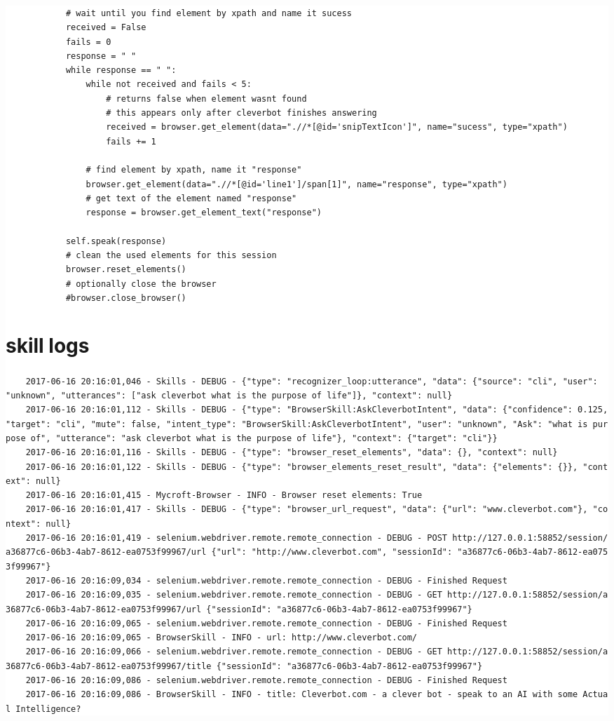                 # wait until you find element by xpath and name it sucess
                received = False
                fails = 0
                response = " "
                while response == " ":
                    while not received and fails < 5:
                        # returns false when element wasnt found
                        # this appears only after cleverbot finishes answering
                        received = browser.get_element(data=".//*[@id='snipTextIcon']", name="sucess", type="xpath")
                        fails += 1

                    # find element by xpath, name it "response"
                    browser.get_element(data=".//*[@id='line1']/span[1]", name="response", type="xpath")
                    # get text of the element named "response"
                    response = browser.get_element_text("response")

                self.speak(response)
                # clean the used elements for this session
                browser.reset_elements()
                # optionally close the browser
                #browser.close_browser()

# skill logs

        2017-06-16 20:16:01,046 - Skills - DEBUG - {"type": "recognizer_loop:utterance", "data": {"source": "cli", "user": "unknown", "utterances": ["ask cleverbot what is the purpose of life"]}, "context": null}
        2017-06-16 20:16:01,112 - Skills - DEBUG - {"type": "BrowserSkill:AskCleverbotIntent", "data": {"confidence": 0.125, "target": "cli", "mute": false, "intent_type": "BrowserSkill:AskCleverbotIntent", "user": "unknown", "Ask": "what is purpose of", "utterance": "ask cleverbot what is the purpose of life"}, "context": {"target": "cli"}}
        2017-06-16 20:16:01,116 - Skills - DEBUG - {"type": "browser_reset_elements", "data": {}, "context": null}
        2017-06-16 20:16:01,122 - Skills - DEBUG - {"type": "browser_elements_reset_result", "data": {"elements": {}}, "context": null}
        2017-06-16 20:16:01,415 - Mycroft-Browser - INFO - Browser reset elements: True
        2017-06-16 20:16:01,417 - Skills - DEBUG - {"type": "browser_url_request", "data": {"url": "www.cleverbot.com"}, "context": null}
        2017-06-16 20:16:01,419 - selenium.webdriver.remote.remote_connection - DEBUG - POST http://127.0.0.1:58852/session/a36877c6-06b3-4ab7-8612-ea0753f99967/url {"url": "http://www.cleverbot.com", "sessionId": "a36877c6-06b3-4ab7-8612-ea0753f99967"}
        2017-06-16 20:16:09,034 - selenium.webdriver.remote.remote_connection - DEBUG - Finished Request
        2017-06-16 20:16:09,035 - selenium.webdriver.remote.remote_connection - DEBUG - GET http://127.0.0.1:58852/session/a36877c6-06b3-4ab7-8612-ea0753f99967/url {"sessionId": "a36877c6-06b3-4ab7-8612-ea0753f99967"}
        2017-06-16 20:16:09,065 - selenium.webdriver.remote.remote_connection - DEBUG - Finished Request
        2017-06-16 20:16:09,065 - BrowserSkill - INFO - url: http://www.cleverbot.com/
        2017-06-16 20:16:09,066 - selenium.webdriver.remote.remote_connection - DEBUG - GET http://127.0.0.1:58852/session/a36877c6-06b3-4ab7-8612-ea0753f99967/title {"sessionId": "a36877c6-06b3-4ab7-8612-ea0753f99967"}
        2017-06-16 20:16:09,086 - selenium.webdriver.remote.remote_connection - DEBUG - Finished Request
        2017-06-16 20:16:09,086 - BrowserSkill - INFO - title: Cleverbot.com - a clever bot - speak to an AI with some Actual Intelligence?